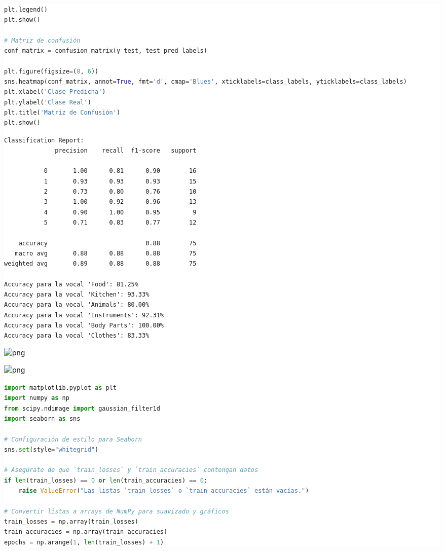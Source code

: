 ```python
plt.legend()
plt.show()

# Matriz de confusión
conf_matrix = confusion_matrix(y_test, test_pred_labels)

plt.figure(figsize=(8, 6))
sns.heatmap(conf_matrix, annot=True, fmt='d', cmap='Blues', xticklabels=class_labels, yticklabels=class_labels)
plt.xlabel('Clase Predicha')
plt.ylabel('Clase Real')
plt.title('Matriz de Confusión')
plt.show()

```

    
    Classification Report:
                  precision    recall  f1-score   support
    
               0       1.00      0.81      0.90        16
               1       0.93      0.93      0.93        15
               2       0.73      0.80      0.76        10
               3       1.00      0.92      0.96        13
               4       0.90      1.00      0.95         9
               5       0.71      0.83      0.77        12
    
        accuracy                           0.88        75
       macro avg       0.88      0.88      0.88        75
    weighted avg       0.89      0.88      0.88        75
    
    Accuracy para la vocal 'Food': 81.25%
    Accuracy para la vocal 'Kitchen': 93.33%
    Accuracy para la vocal 'Animals': 80.00%
    Accuracy para la vocal 'Instruments': 92.31%
    Accuracy para la vocal 'Body Parts': 100.00%
    Accuracy para la vocal 'Clothes': 83.33%
    


    
![png](output_7_1.png)
    



    
![png](output_7_2.png)
    



```python
import matplotlib.pyplot as plt
import numpy as np
from scipy.ndimage import gaussian_filter1d
import seaborn as sns

# Configuración de estilo para Seaborn
sns.set(style="whitegrid")

# Asegúrate de que `train_losses` y `train_accuracies` contengan datos
if len(train_losses) == 0 or len(train_accuracies) == 0:
    raise ValueError("Las listas `train_losses` o `train_accuracies` están vacías.")

# Convertir listas a arrays de NumPy para suavizado y gráficos
train_losses = np.array(train_losses)
train_accuracies = np.array(train_accuracies)
epochs = np.arange(1, len(train_losses) + 1)

```